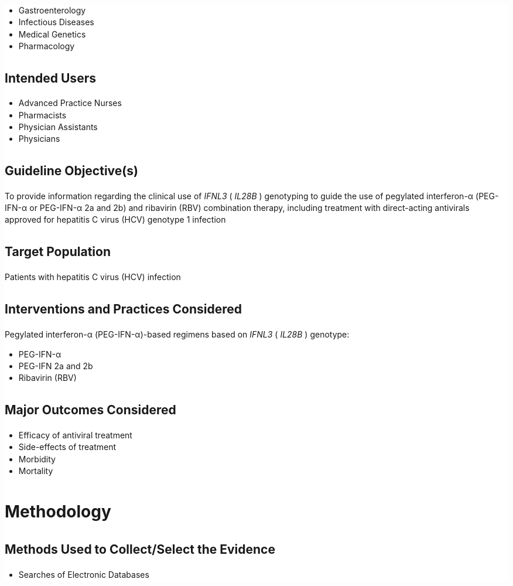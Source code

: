 - Gastroenterology
- Infectious Diseases
- Medical Genetics
- Pharmacology

## Intended Users

- Advanced Practice Nurses
- Pharmacists
- Physician Assistants
- Physicians

## Guideline Objective(s)



To provide information regarding the clinical use of _IFNL3_ ( _IL28B_ ) genotyping to guide the use of pegylated interferon-α (PEG-IFN-α or PEG-IFN-α 2a and 2b) and ribavirin (RBV) combination therapy, including treatment with direct-acting antivirals approved for hepatitis C virus (HCV) genotype 1 infection

## Target Population



Patients with hepatitis C virus (HCV) infection

## Interventions and Practices Considered



Pegylated interferon-α (PEG-IFN-α)-based regimens based on _IFNL3_ ( _IL28B_ ) genotype:

  * PEG-IFN-α
  * PEG-IFN 2a and 2b 
  * Ribavirin (RBV) 



## Major Outcomes Considered



  * Efficacy of antiviral treatment 
  * Side-effects of treatment 
  * Morbidity 
  * Mortality 



# Methodology

## Methods Used to Collect/Select the Evidence

- Searches of Electronic Databases
